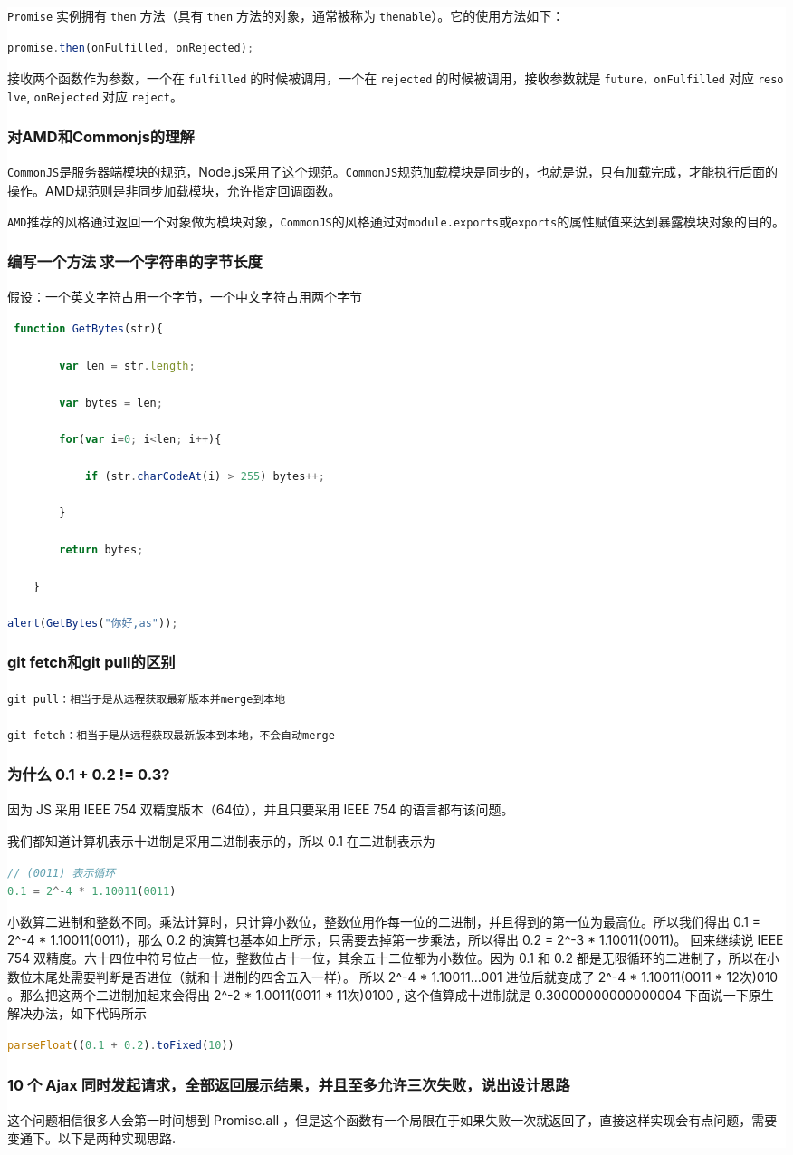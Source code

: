 `Promise` 实例拥有 `then` 方法（具有 `then` 方法的对象，通常被称为 `thenable`）。它的使用方法如下：

```js
promise.then(onFulfilled, onRejected);
```

接收两个函数作为参数，一个在 `fulfilled` 的时候被调用，一个在 `rejected` 的时候被调用，接收参数就是 `future，onFulfilled` 对应 `resolve`, `onRejected` 对应 `reject`。
### 对AMD和Commonjs的理解

`CommonJS`是服务器端模块的规范，Node.js采用了这个规范。`CommonJS`规范加载模块是同步的，也就是说，只有加载完成，才能执行后面的操作。AMD规范则是非同步加载模块，允许指定回调函数。

`AMD`推荐的风格通过返回一个对象做为模块对象，`CommonJS`的风格通过对`module.exports`或`exports`的属性赋值来达到暴露模块对象的目的。
### 编写一个方法 求一个字符串的字节长度

假设：一个英文字符占用一个字节，一个中文字符占用两个字节

```js
 function GetBytes(str){

        var len = str.length;

        var bytes = len;

        for(var i=0; i<len; i++){

            if (str.charCodeAt(i) > 255) bytes++;

        }

        return bytes;

    }

alert(GetBytes("你好,as"));
```

### git fetch和git pull的区别

```js
git pull：相当于是从远程获取最新版本并merge到本地

git fetch：相当于是从远程获取最新版本到本地，不会自动merge
```
### 为什么 0.1 + 0.2 != 0.3?
因为 JS 采用 IEEE 754 双精度版本（64位），并且只要采用 IEEE 754 的语言都有该问题。

我们都知道计算机表示十进制是采用二进制表示的，所以 0.1 在二进制表示为
```js
// (0011) 表示循环
0.1 = 2^-4 * 1.10011(0011)
```
小数算二进制和整数不同。乘法计算时，只计算小数位，整数位用作每一位的二进制，并且得到的第一位为最高位。所以我们得出 0.1 = 2^-4 * 1.10011(0011)，那么 0.2 的演算也基本如上所示，只需要去掉第一步乘法，所以得出 0.2 = 2^-3 * 1.10011(0011)。
回来继续说 IEEE 754 双精度。六十四位中符号位占一位，整数位占十一位，其余五十二位都为小数位。因为 0.1 和 0.2 都是无限循环的二进制了，所以在小数位末尾处需要判断是否进位（就和十进制的四舍五入一样）。
所以 2^-4 * 1.10011...001 进位后就变成了 2^-4 * 1.10011(0011 * 12次)010 。那么把这两个二进制加起来会得出 2^-2 * 1.0011(0011 * 11次)0100 , 这个值算成十进制就是 0.30000000000000004
下面说一下原生解决办法，如下代码所示
```js
parseFloat((0.1 + 0.2).toFixed(10))
```
### 10 个 Ajax 同时发起请求，全部返回展示结果，并且至多允许三次失败，说出设计思路
这个问题相信很多人会第一时间想到 Promise.all ，但是这个函数有一个局限在于如果失败一次就返回了，直接这样实现会有点问题，需要变通下。以下是两种实现思路.
```js
```